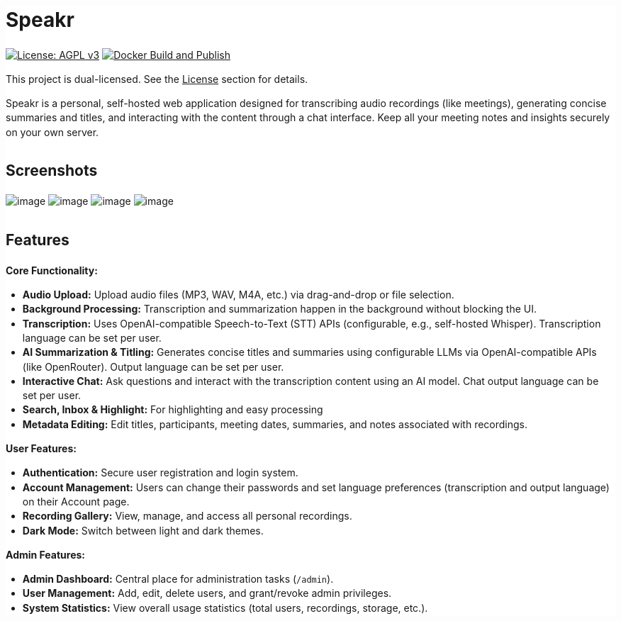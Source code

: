 # Speakr

[![License: AGPL v3](https://img.shields.io/badge/License-AGPL_v3-blue.svg)](https://www.gnu.org/licenses/agpl-3.0) [![Docker Build and Publish](https://github.com/murtaza-nasir/speakr/actions/workflows/docker-publish.yml/badge.svg)](https://github.com/murtaza-nasir/speakr/actions/workflows/docker-publish.yml) 

This project is dual-licensed. See the [License](#license) section for details.

Speakr is a personal, self-hosted web application designed for transcribing audio recordings (like meetings), generating concise summaries and titles, and interacting with the content through a chat interface. Keep all your meeting notes and insights securely on your own server.

## Screenshots
![image](https://github.com/user-attachments/assets/788aebc7-86bd-4024-be4d-c6273d61c765)
![image](https://github.com/user-attachments/assets/36f05267-ad02-4cfe-9f10-a3f140a080ca)
![image](https://github.com/user-attachments/assets/a1d471fa-8b52-4f9e-962d-19cbd0955a3b)
![image](https://github.com/user-attachments/assets/637bfb92-bbfc-4113-93d2-c7d051c970af)

## Features

**Core Functionality:**

* **Audio Upload:** Upload audio files (MP3, WAV, M4A, etc.) via drag-and-drop or file selection.
* **Background Processing:** Transcription and summarization happen in the background without blocking the UI.
* **Transcription:** Uses OpenAI-compatible Speech-to-Text (STT) APIs (configurable, e.g., self-hosted Whisper). Transcription language can be set per user.
* **AI Summarization & Titling:** Generates concise titles and summaries using configurable LLMs via OpenAI-compatible APIs (like OpenRouter). Output language can be set per user.
* **Interactive Chat:** Ask questions and interact with the transcription content using an AI model. Chat output language can be set per user.
* **Search, Inbox & Highlight:** For highlighting and easy processing
* **Metadata Editing:** Edit titles, participants, meeting dates, summaries, and notes associated with recordings.

**User Features:**

* **Authentication:** Secure user registration and login system.
* **Account Management:** Users can change their passwords and set language preferences (transcription and output language) on their Account page.
* **Recording Gallery:** View, manage, and access all personal recordings.
* **Dark Mode:** Switch between light and dark themes.

**Admin Features:**

* **Admin Dashboard:** Central place for administration tasks (`/admin`).
* **User Management:** Add, edit, delete users, and grant/revoke admin privileges.
* **System Statistics:** View overall usage statistics (total users, recordings, storage, etc.).
